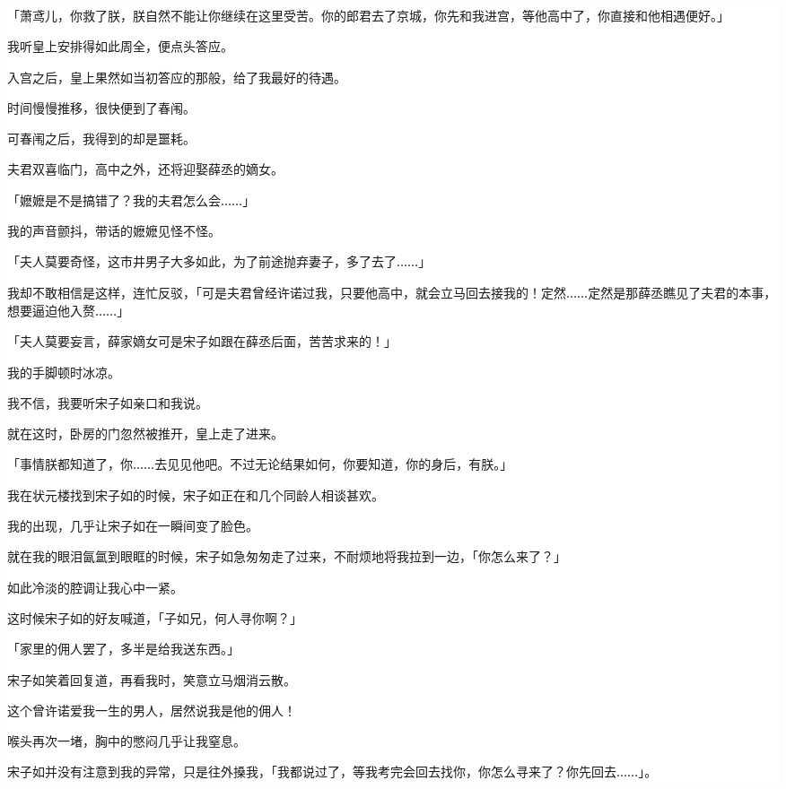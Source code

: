 「萧鸢儿，你救了朕，朕自然不能让你继续在这里受苦。你的郎君去了京城，你先和我进宫，等他高中了，你直接和他相遇便好。」


我听皇上安排得如此周全，便点头答应。


入宫之后，皇上果然如当初答应的那般，给了我最好的待遇。


时间慢慢推移，很快便到了春闱。


可春闱之后，我得到的却是噩耗。


夫君双喜临门，高中之外，还将迎娶薛丞的嫡女。


「嬷嬷是不是搞错了？我的夫君怎么会……」


我的声音颤抖，带话的嬷嬷见怪不怪。


「夫人莫要奇怪，这市井男子大多如此，为了前途抛弃妻子，多了去了……」


我却不敢相信是这样，连忙反驳，「可是夫君曾经许诺过我，只要他高中，就会立马回去接我的！定然……定然是那薛丞瞧见了夫君的本事，想要逼迫他入赘……」


「夫人莫要妄言，薛家嫡女可是宋子如跟在薛丞后面，苦苦求来的！」


我的手脚顿时冰凉。


我不信，我要听宋子如亲口和我说。


就在这时，卧房的门忽然被推开，皇上走了进来。


「事情朕都知道了，你……去见见他吧。不过无论结果如何，你要知道，你的身后，有朕。」


我在状元楼找到宋子如的时候，宋子如正在和几个同龄人相谈甚欢。


我的出现，几乎让宋子如在一瞬间变了脸色。


就在我的眼泪氤氲到眼眶的时候，宋子如急匆匆走了过来，不耐烦地将我拉到一边，「你怎么来了？」


如此冷淡的腔调让我心中一紧。


这时候宋子如的好友喊道，「子如兄，何人寻你啊？」


「家里的佣人罢了，多半是给我送东西。」


宋子如笑着回复道，再看我时，笑意立马烟消云散。


这个曾许诺爱我一生的男人，居然说我是他的佣人！


喉头再次一堵，胸中的憋闷几乎让我窒息。


宋子如并没有注意到我的异常，只是往外搡我，「我都说过了，等我考完会回去找你，你怎么寻来了？你先回去……」。
